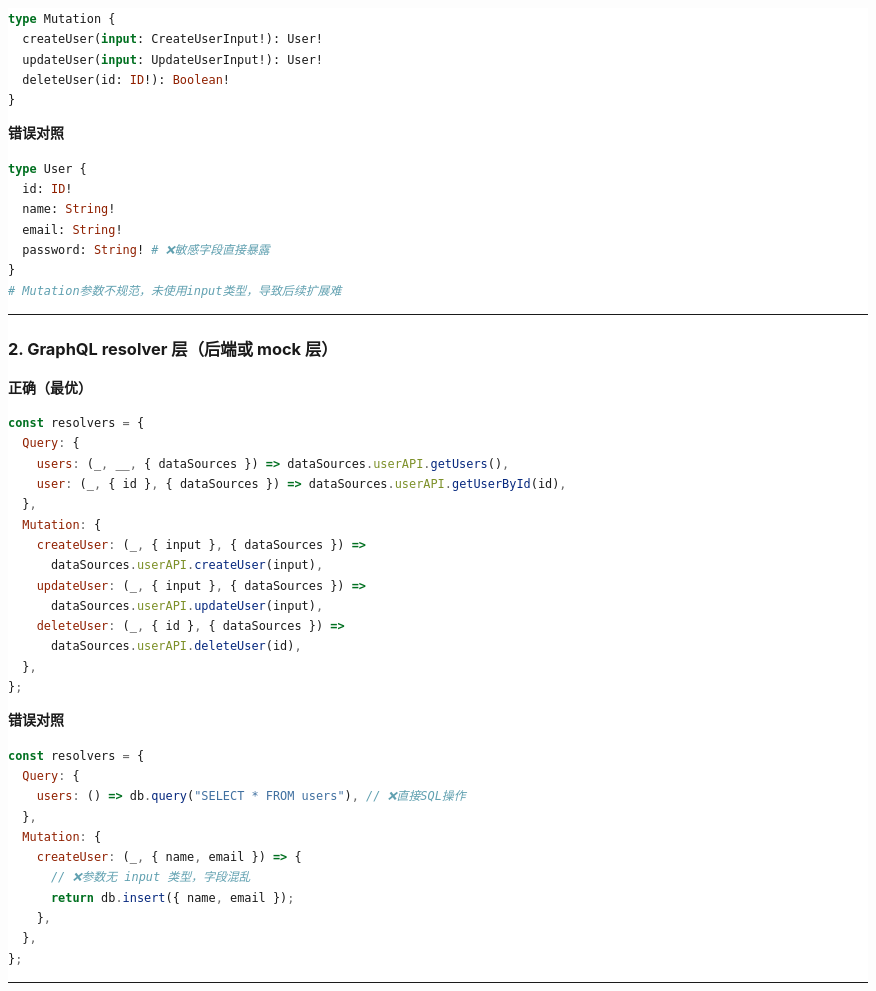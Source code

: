 ```graphql
type Mutation {
  createUser(input: CreateUserInput!): User!
  updateUser(input: UpdateUserInput!): User!
  deleteUser(id: ID!): Boolean!
}
```

**错误对照**

```graphql
type User {
  id: ID!
  name: String!
  email: String!
  password: String! # ❌敏感字段直接暴露
}
# Mutation参数不规范，未使用input类型，导致后续扩展难
```

---

### 2. GraphQL resolver 层（后端或 mock 层）

**正确（最优）**

```js
const resolvers = {
  Query: {
    users: (_, __, { dataSources }) => dataSources.userAPI.getUsers(),
    user: (_, { id }, { dataSources }) => dataSources.userAPI.getUserById(id),
  },
  Mutation: {
    createUser: (_, { input }, { dataSources }) =>
      dataSources.userAPI.createUser(input),
    updateUser: (_, { input }, { dataSources }) =>
      dataSources.userAPI.updateUser(input),
    deleteUser: (_, { id }, { dataSources }) =>
      dataSources.userAPI.deleteUser(id),
  },
};
```

**错误对照**

```js
const resolvers = {
  Query: {
    users: () => db.query("SELECT * FROM users"), // ❌直接SQL操作
  },
  Mutation: {
    createUser: (_, { name, email }) => {
      // ❌参数无 input 类型，字段混乱
      return db.insert({ name, email });
    },
  },
};
```

---